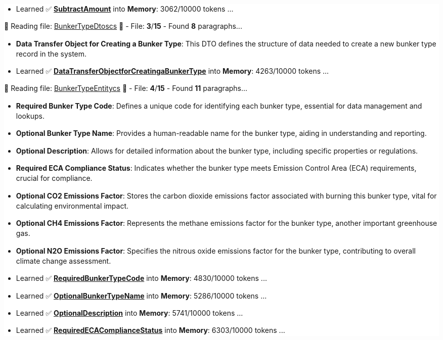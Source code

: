 
- Learned ✅ **[SubtractAmount](http://10.13.13.2:8000/markdown-viewer?path=codocu_results/bbc-bvms-net-back-end-modular/Core.Business/VoyageManagement/Helpers/BunkerTypeAmountTracker.cs.md&highlight=SubtractAmount)** into **Memory**: 3062/10000 tokens ... 



 📖 Reading file: [BunkerTypeDtoscs](http://10.13.13.2:8000/markdown-viewer?path=codocu_results/bbc-bvms-net-back-end-modular/Core.Domain/MasterData/Dtos/BunkerTypeDtos.cs.md) 👀 - File: **3**/**15** - Found **8** paragraphs...

- **Data Transfer Object for Creating a Bunker Type**:  This DTO defines the structure of data needed to create a new bunker type record in the system. 



- Learned ✅ **[DataTransferObjectforCreatingaBunkerType](http://10.13.13.2:8000/markdown-viewer?path=codocu_results/bbc-bvms-net-back-end-modular/Core.Domain/MasterData/Dtos/BunkerTypeDtos.cs.md&highlight=DataTransferObjectforCreatingaBunkerType)** into **Memory**: 4263/10000 tokens ... 



 📖 Reading file: [BunkerTypeEntitycs](http://10.13.13.2:8000/markdown-viewer?path=codocu_results/bbc-bvms-net-back-end-modular/Core.Domain/MasterData/Entities/BunkerTypeEntity.cs.md) 👀 - File: **4**/**15** - Found **11** paragraphs...

- **Required Bunker Type Code**:  Defines a unique code for identifying each bunker type, essential for data management and lookups.
- **Optional Bunker Type Name**: Provides a human-readable name for the bunker type, aiding in understanding and reporting.
- **Optional Description**: Allows for detailed information about the bunker type, including specific properties or regulations. 
- **Required ECA Compliance Status**:  Indicates whether the bunker type meets Emission Control Area (ECA) requirements, crucial for compliance.
- **Optional CO2 Emissions Factor**: Stores the carbon dioxide emissions factor associated with burning this bunker type, vital for calculating environmental impact. 
- **Optional CH4 Emissions Factor**: Represents the methane emissions factor for the bunker type, another important greenhouse gas.
- **Optional N2O Emissions Factor**: Specifies the nitrous oxide emissions factor for the bunker type, contributing to overall climate change assessment. 



- Learned ✅ **[RequiredBunkerTypeCode](http://10.13.13.2:8000/markdown-viewer?path=codocu_results/bbc-bvms-net-back-end-modular/Core.Domain/MasterData/Entities/BunkerTypeEntity.cs.md&highlight=RequiredBunkerTypeCode)** into **Memory**: 4830/10000 tokens ... 


- Learned ✅ **[OptionalBunkerTypeName](http://10.13.13.2:8000/markdown-viewer?path=codocu_results/bbc-bvms-net-back-end-modular/Core.Domain/MasterData/Entities/BunkerTypeEntity.cs.md&highlight=OptionalBunkerTypeName)** into **Memory**: 5286/10000 tokens ... 


- Learned ✅ **[OptionalDescription](http://10.13.13.2:8000/markdown-viewer?path=codocu_results/bbc-bvms-net-back-end-modular/Core.Domain/MasterData/Entities/BunkerTypeEntity.cs.md&highlight=OptionalDescription)** into **Memory**: 5741/10000 tokens ... 


- Learned ✅ **[RequiredECAComplianceStatus](http://10.13.13.2:8000/markdown-viewer?path=codocu_results/bbc-bvms-net-back-end-modular/Core.Domain/MasterData/Entities/BunkerTypeEntity.cs.md&highlight=RequiredECAComplianceStatus)** into **Memory**: 6303/10000 tokens ... 
